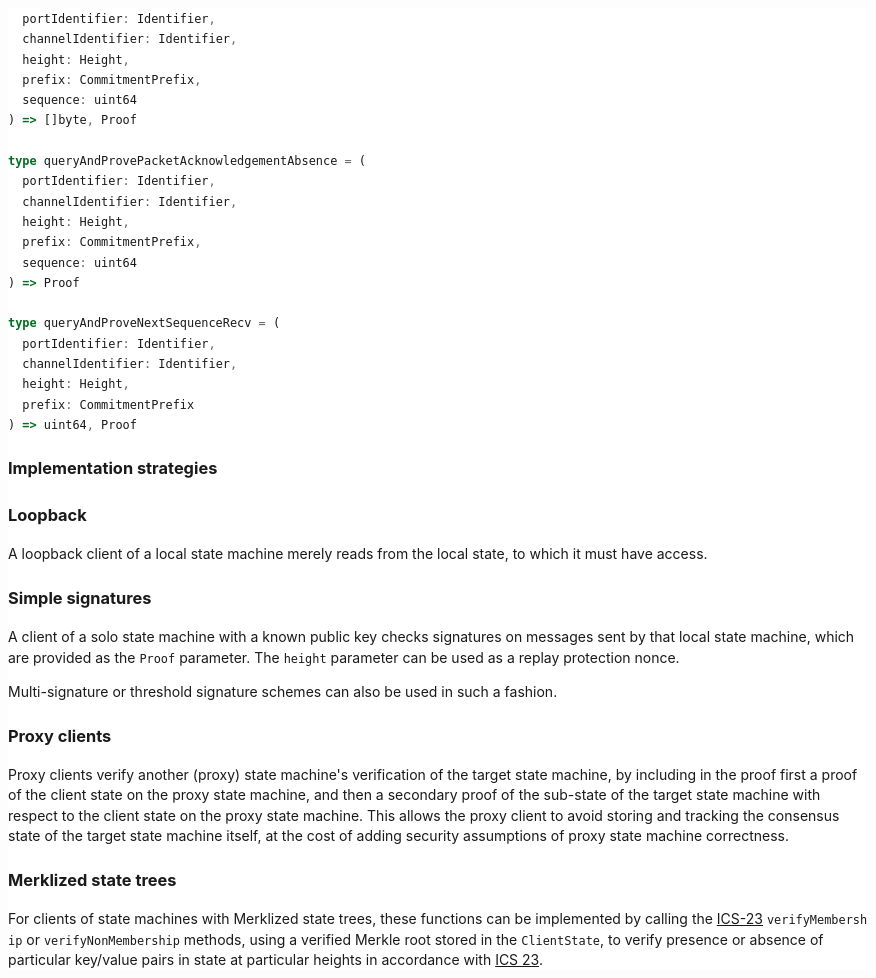 ```typescript
  portIdentifier: Identifier,
  channelIdentifier: Identifier,
  height: Height,
  prefix: CommitmentPrefix,
  sequence: uint64
) => []byte, Proof

type queryAndProvePacketAcknowledgementAbsence = (
  portIdentifier: Identifier,
  channelIdentifier: Identifier,
  height: Height,
  prefix: CommitmentPrefix,
  sequence: uint64
) => Proof

type queryAndProveNextSequenceRecv = (
  portIdentifier: Identifier,
  channelIdentifier: Identifier,
  height: Height,
  prefix: CommitmentPrefix
) => uint64, Proof
```

### **Implementation strategies**

### **Loopback**

A loopback client of a local state machine merely reads from the local state, to which it must have access.

### **Simple signatures**

A client of a solo state machine with a known public key checks signatures on messages sent by that local state machine, which are provided as the `Proof` parameter. The `height` parameter can be used as a replay protection nonce.

Multi-signature or threshold signature schemes can also be used in such a fashion.

### **Proxy clients**

Proxy clients verify another (proxy) state machine's verification of the target state machine, by including in the proof first a proof of the client state on the proxy state machine, and then a secondary proof of the sub-state of the target state machine with respect to the client state on the proxy state machine. This allows the proxy client to avoid storing and tracking the consensus state of the target state machine itself, at the cost of adding security assumptions of proxy state machine correctness.

### **Merklized state trees**

For clients of state machines with Merklized state trees, these functions can be implemented by calling the [ICS-23](https://github.com/cosmos/ibc/blob/main/spec/core/ics-023-vector-commitments/README.md) `verifyMembership` or `verifyNonMembership` methods, using a verified Merkle root stored in the `ClientState`, to verify presence or absence of particular key/value pairs in state at particular heights in accordance with [ICS 23](https://github.com/cosmos/ibc/blob/main/spec/core/ics-023-vector-commitments).
